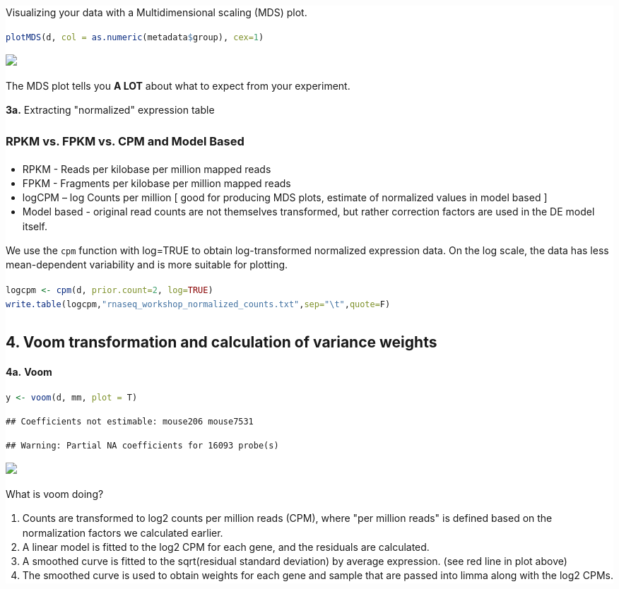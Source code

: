 Visualizing your data with a Multidimensional scaling (MDS) plot.

``` r
plotMDS(d, col = as.numeric(metadata$group), cex=1)
```

![](DE_Analysis_mm_files/figure-html/mds-1.png)

The MDS plot tells you **A LOT** about what to expect from your experiment.

**3a\.** Extracting "normalized" expression table

### RPKM vs. FPKM vs. CPM and Model Based
* RPKM - Reads per kilobase per million mapped reads
* FPKM - Fragments per kilobase per million mapped reads
* logCPM – log Counts per million [ good for producing MDS plots, estimate of normalized values in model based ]
* Model based - original read counts are not themselves transformed, but rather correction factors are used in the DE model itself. 

We use the `cpm` function with log=TRUE to obtain log-transformed normalized expression data.  On the log scale, the data has less mean-dependent variability and is more suitable for plotting.

``` r
logcpm <- cpm(d, prior.count=2, log=TRUE)
write.table(logcpm,"rnaseq_workshop_normalized_counts.txt",sep="\t",quote=F)
```


## 4. Voom transformation and calculation of variance weights

**4a\.** **Voom**

``` r
y <- voom(d, mm, plot = T)
```

```
## Coefficients not estimable: mouse206 mouse7531
```

```
## Warning: Partial NA coefficients for 16093 probe(s)
```

![](DE_Analysis_mm_files/figure-html/voom-1.png)

What is voom doing?

1. Counts are transformed to log2 counts per million reads (CPM), where "per million reads" is defined based on the normalization factors we calculated earlier.
2. A linear model is fitted to the log2 CPM for each gene, and the residuals are calculated.
3. A smoothed curve is fitted to the sqrt(residual standard deviation) by average expression.
(see red line in plot above)
4. The smoothed curve is used to obtain weights for each gene and sample that are passed into limma along with the log2 CPMs.

